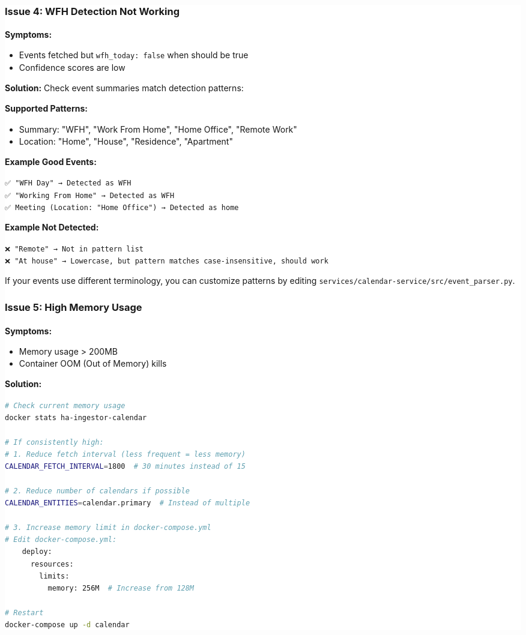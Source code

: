 ### Issue 4: WFH Detection Not Working

**Symptoms:**
- Events fetched but `wfh_today: false` when should be true
- Confidence scores are low

**Solution:**
Check event summaries match detection patterns:

**Supported Patterns:**
- Summary: "WFH", "Work From Home", "Home Office", "Remote Work"
- Location: "Home", "House", "Residence", "Apartment"

**Example Good Events:**
```
✅ "WFH Day" → Detected as WFH
✅ "Working From Home" → Detected as WFH  
✅ Meeting (Location: "Home Office") → Detected as home
```

**Example Not Detected:**
```
❌ "Remote" → Not in pattern list
❌ "At house" → Lowercase, but pattern matches case-insensitive, should work
```

If your events use different terminology, you can customize patterns by editing `services/calendar-service/src/event_parser.py`.

### Issue 5: High Memory Usage

**Symptoms:**
- Memory usage > 200MB
- Container OOM (Out of Memory) kills

**Solution:**
```bash
# Check current memory usage
docker stats ha-ingestor-calendar

# If consistently high:
# 1. Reduce fetch interval (less frequent = less memory)
CALENDAR_FETCH_INTERVAL=1800  # 30 minutes instead of 15

# 2. Reduce number of calendars if possible
CALENDAR_ENTITIES=calendar.primary  # Instead of multiple

# 3. Increase memory limit in docker-compose.yml
# Edit docker-compose.yml:
    deploy:
      resources:
        limits:
          memory: 256M  # Increase from 128M

# Restart
docker-compose up -d calendar
```
